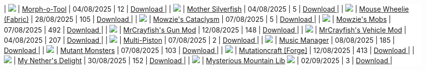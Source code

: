 | <img src="https://media.forgecdn.net/avatars/588/691/637958999936696075.png" loading="lazy" decoding="async" width="30" /> | [Morph-o-Tool](https://www.curseforge.com/minecraft/mc-mods/morph-o-tool "Web Site")  | 04/08/2025 | 12 | [Download ](https://download-directory.github.io/?url=https%3A%2F%2Fgithub.com%2Ffrancescoparadisi14%2FMinecraftModItaTranslate%2Ftree%2Fmain%2Ftraduzioni%2Fassets%2Fmorphtool "Download") |
| <img src="https://media.forgecdn.net/avatars/628/499/638025210381745615.png" loading="lazy" decoding="async" width="30" /> | [Mother Silverfish](https://www.curseforge.com/minecraft/mc-mods/mother-silverfish "Web Site")  | 04/08/2025 | 5 | [Download ](https://download-directory.github.io/?url=https%3A%2F%2Fgithub.com%2Ffrancescoparadisi14%2FMinecraftModItaTranslate%2Ftree%2Fmain%2Ftraduzioni%2Fassets%2Fmother_silverfish "Download") |
| <img src="https://media.forgecdn.net/avatars/196/155/636883654770627603.png" loading="lazy" decoding="async" width="30" /> | [Mouse Wheelie (Fabric)](https://www.curseforge.com/minecraft/mc-mods/mouse-wheelie "Web Site")  | 28/08/2025 | 105 | [Download ](https://download-directory.github.io/?url=https%3A%2F%2Fgithub.com%2Ffrancescoparadisi14%2FMinecraftModItaTranslate%2Ftree%2Fmain%2Ftraduzioni%2Fassets%2Fmousewheelie "Download") |
| <img src="https://media.forgecdn.net/avatars/1105/567/638655290604305060.png" loading="lazy" decoding="async" width="30" /> | [Mowzie's Cataclysm](https://www.curseforge.com/minecraft/mc-mods/mowzies-cataclysm "Web Site")  | 07/08/2025 | 5 | [Download ](https://download-directory.github.io/?url=https%3A%2F%2Fgithub.com%2Ffrancescoparadisi14%2FMinecraftModItaTranslate%2Ftree%2Fmain%2Ftraduzioni%2Fassets%2Fmowzies_cataclysm "Download") |
| <img src="https://media.forgecdn.net/avatars/156/392/636639048661099951.png" loading="lazy" decoding="async" width="30" /> | [Mowzie's Mobs](https://www.curseforge.com/minecraft/mc-mods/mowzies-mobs "Web Site")  | 07/08/2025 | 492 | [Download ](https://download-directory.github.io/?url=https%3A%2F%2Fgithub.com%2Ffrancescoparadisi14%2FMinecraftModItaTranslate%2Ftree%2Fmain%2Ftraduzioni%2Fassets%2Fmowziesmobs "Download") |
| <img src="https://media.forgecdn.net/avatars/871/316/638288810616649286.png" loading="lazy" decoding="async" width="30" /> | [MrCrayfish's Gun Mod](https://www.curseforge.com/minecraft/mc-mods/mrcrayfishs-gun-mod "Web Site")  | 12/08/2025 | 148 | [Download ](https://download-directory.github.io/?url=https%3A%2F%2Fgithub.com%2Ffrancescoparadisi14%2FMinecraftModItaTranslate%2Ftree%2Fmain%2Ftraduzioni%2Fassets%2Fcgm "Download") |
| <img src="https://media.forgecdn.net/avatars/871/325/638288812314090055.png" loading="lazy" decoding="async" width="30" /> | [MrCrayfish's Vehicle Mod](https://www.curseforge.com/minecraft/mc-mods/mrcrayfishs-vehicle-mod "Web Site")  | 04/08/2025 | 207 | [Download ](https://download-directory.github.io/?url=https%3A%2F%2Fgithub.com%2Ffrancescoparadisi14%2FMinecraftModItaTranslate%2Ftree%2Fmain%2Ftraduzioni%2Fassets%2Fvehicle "Download") |
| <img src="https://media.forgecdn.net/avatars/171/453/636729549080063392.png" loading="lazy" decoding="async" width="30" /> | [Multi-Piston](https://www.curseforge.com/minecraft/mc-mods/multi-piston "Web Site")  | 07/08/2025 | 2 | [Download ](https://download-directory.github.io/?url=https%3A%2F%2Fgithub.com%2Ffrancescoparadisi14%2FMinecraftModItaTranslate%2Ftree%2Fmain%2Ftraduzioni%2Fassets%2Fmultipiston "Download") |
| <img src="https://media.forgecdn.net/avatars/810/109/638181714942252827.png" loading="lazy" decoding="async" width="30" /> | [Music Manager](https://www.curseforge.com/minecraft/mc-mods/music-manager "Web Site")  | 08/08/2025 | 185 | [Download ](https://download-directory.github.io/?url=https%3A%2F%2Fgithub.com%2Ffrancescoparadisi14%2FMinecraftModItaTranslate%2Ftree%2Fmain%2Ftraduzioni%2Fassets%2Fmusicmanager "Download") |
| <img src="https://media.forgecdn.net/avatars/807/102/638175844047605886.png" loading="lazy" decoding="async" width="30" /> | [Mutant Monsters](https://www.curseforge.com/minecraft/mc-mods/mutant-monsters "Web Site")  | 07/08/2025 | 103 | [Download ](https://download-directory.github.io/?url=https%3A%2F%2Fgithub.com%2Ffrancescoparadisi14%2FMinecraftModItaTranslate%2Ftree%2Fmain%2Ftraduzioni%2Fassets%2Fmutantmonsters "Download") |
| <img src="https://media.forgecdn.net/avatars/868/943/638283735491695845.gif" loading="lazy" decoding="async" width="30" /> | [Mutationcraft [Forge]](https://www.curseforge.com/minecraft/mc-mods/mutationcraft "Web Site")  | 12/08/2025 | 413 | [Download ](https://download-directory.github.io/?url=https%3A%2F%2Fgithub.com%2Ffrancescoparadisi14%2FMinecraftModItaTranslate%2Ftree%2Fmain%2Ftraduzioni%2Fassets%2Fmutationcraft "Download") |
| <img src="https://media.forgecdn.net/avatars/1036/230/638560666018816482.png" loading="lazy" decoding="async" width="30" /> | [My Nether's Delight](https://www.curseforge.com/minecraft/mc-mods/my-nethers-delight "Web Site")  | 30/08/2025 | 152 | [Download ](https://download-directory.github.io/?url=https%3A%2F%2Fgithub.com%2Ffrancescoparadisi14%2FMinecraftModItaTranslate%2Ftree%2Fmain%2Ftraduzioni%2Fassets%2Fmynethersdelight "Download") |
| <img src="https://media.forgecdn.net/avatars/255/242/637201298700491530.png" loading="lazy" decoding="async" width="30" /> | [Mysterious Mountain Lib](https://www.curseforge.com/minecraft/mc-mods/mysterious-mountain-lib "Web Site") ![](https://img.shields.io/badge/NEW-red) | 02/09/2025 | 3 | [Download ](https://download-directory.github.io/?url=https%3A%2F%2Fgithub.com%2Ffrancescoparadisi14%2FMinecraftModItaTranslate%2Ftree%2Fmain%2Ftraduzioni%2Fassets%2Fmysterious_mountain_lib "Download") |